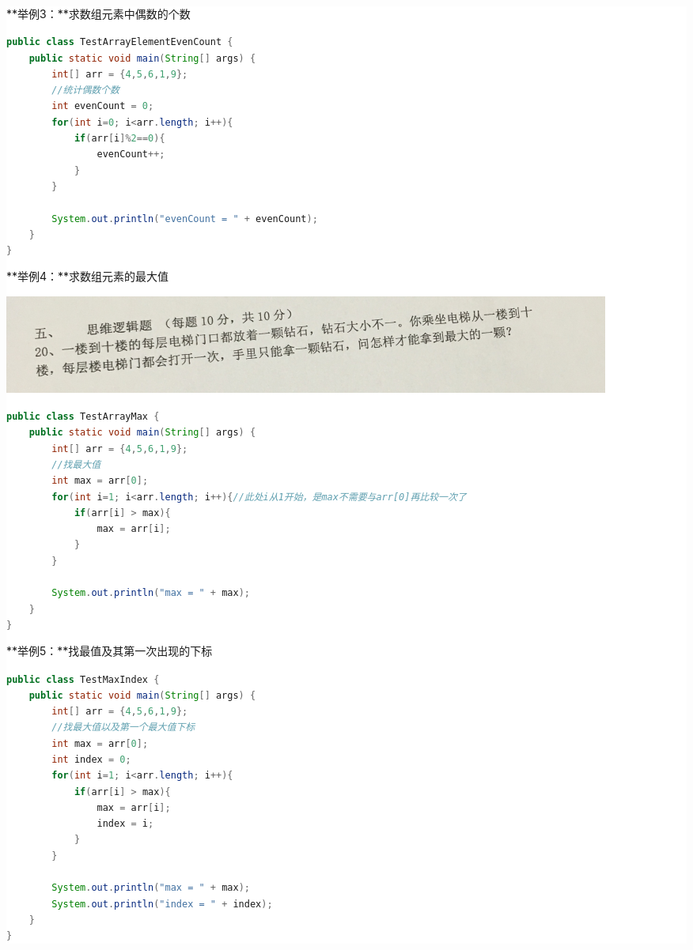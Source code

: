 **举例3：**求数组元素中偶数的个数

```java
public class TestArrayElementEvenCount {
    public static void main(String[] args) {
        int[] arr = {4,5,6,1,9};
        //统计偶数个数
        int evenCount = 0;
        for(int i=0; i<arr.length; i++){
            if(arr[i]%2==0){
                evenCount++;
            }
        }

        System.out.println("evenCount = " + evenCount);
    }
}
```

**举例4：**求数组元素的最大值

![1574577970893](https://raw.githubusercontent.com/hjx159/picture-bed/main/img/1574577970893.png)

```java
public class TestArrayMax {
    public static void main(String[] args) {
        int[] arr = {4,5,6,1,9};
        //找最大值
        int max = arr[0];
        for(int i=1; i<arr.length; i++){//此处i从1开始，是max不需要与arr[0]再比较一次了
            if(arr[i] > max){
                max = arr[i];
            }
        }

        System.out.println("max = " + max);
    }
}
```

**举例5：**找最值及其第一次出现的下标

```java
public class TestMaxIndex {
    public static void main(String[] args) {
        int[] arr = {4,5,6,1,9};
        //找最大值以及第一个最大值下标
        int max = arr[0];
        int index = 0;
        for(int i=1; i<arr.length; i++){
            if(arr[i] > max){
                max = arr[i];
                index = i;
            }
        }

        System.out.println("max = " + max);
        System.out.println("index = " + index);
    }
}
```